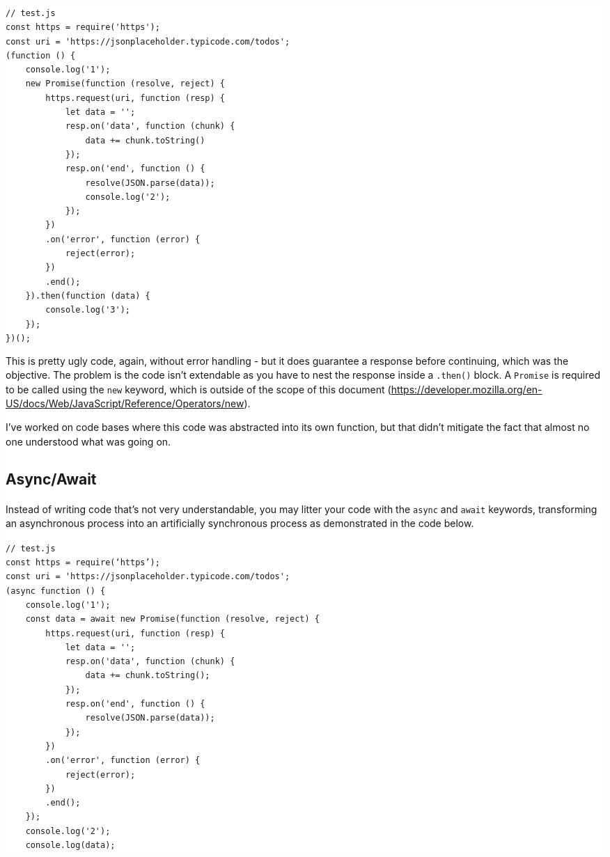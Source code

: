```
// test.js
const https = require('https');
const uri = 'https://jsonplaceholder.typicode.com/todos';
(function () {
	console.log('1');
	new Promise(function (resolve, reject) {
		https.request(uri, function (resp) {
			let data = '';
			resp.on('data', function (chunk) {
				data += chunk.toString()
			});
			resp.on('end', function () {
				resolve(JSON.parse(data));
				console.log('2');
			});
		})
		.on('error', function (error) {
			reject(error);
		})
		.end();
	}).then(function (data) {
		console.log('3');
	});
})();
```

This is pretty ugly code, again, without error handling - but it does guarantee a response before continuing, which was the objective. The problem is the code isn’t extendable as you have to nest the response inside a `.then()` block. A `Promise` is required to be called using the `new` keyword, which is outside of the scope of this document (https://developer.mozilla.org/en-US/docs/Web/JavaScript/Reference/Operators/new).

I’ve worked on code bases where this code was abstracted into its own function, but that didn’t mitigate the fact that almost no one understood what was going on.

## Async/Await

Instead of writing code that’s not very understandable, you may litter your code with the `async` and `await` keywords, transforming an asynchronous process into an artificially synchronous process as demonstrated in the code below.

```
// test.js
const https = require(‘https’);
const uri = 'https://jsonplaceholder.typicode.com/todos';
(async function () {
	console.log('1');
	const data = await new Promise(function (resolve, reject) {
		https.request(uri, function (resp) {
			let data = '';
			resp.on('data', function (chunk) {
				data += chunk.toString();
			});
			resp.on('end', function () {
				resolve(JSON.parse(data));
			});
		})
		.on('error', function (error) {
			reject(error);
		})
		.end();
	});
	console.log('2');
	console.log(data);
```